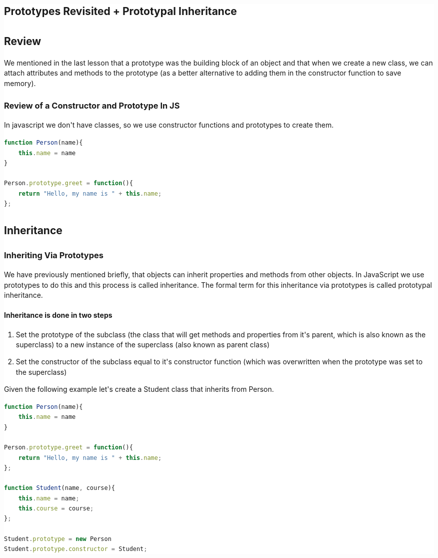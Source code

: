 ## Prototypes Revisited + Prototypal Inheritance

## Review

We mentioned in the last lesson that a prototype was the building block of an object and that when we create a new class, we can attach attributes and methods to the prototype (as a better alternative to adding them in the constructor function to save memory).


### Review of a Constructor and Prototype In JS

In javascript we don't have classes, so we use constructor functions and prototypes to create them.

```js
function Person(name){
    this.name = name
}

Person.prototype.greet = function(){
    return "Hello, my name is " + this.name;
};
```

## Inheritance

### Inheriting Via Prototypes

We have previously mentioned briefly, that objects can inherit properties and methods from other objects. In JavaScript we use prototypes to do this and this process is called inheritance. The formal term for this inheritance via prototypes is called prototypal inheritance.

#### Inheritance is done in two steps ####

1. Set the prototype of the subclass (the class that will get methods and properties from it's parent, which is also known as the superclass) to a new instance of the superclass (also known as parent class)

2. Set the constructor of the subclass equal to it's constructor function (which was overwritten when the prototype was set to the superclass)

Given the following example let's create a Student class that inherits from Person.

```js
function Person(name){
    this.name = name
}

Person.prototype.greet = function(){
    return "Hello, my name is " + this.name;
};

function Student(name, course){
    this.name = name;
    this.course = course;
};

Student.prototype = new Person
Student.prototype.constructor = Student;
```
